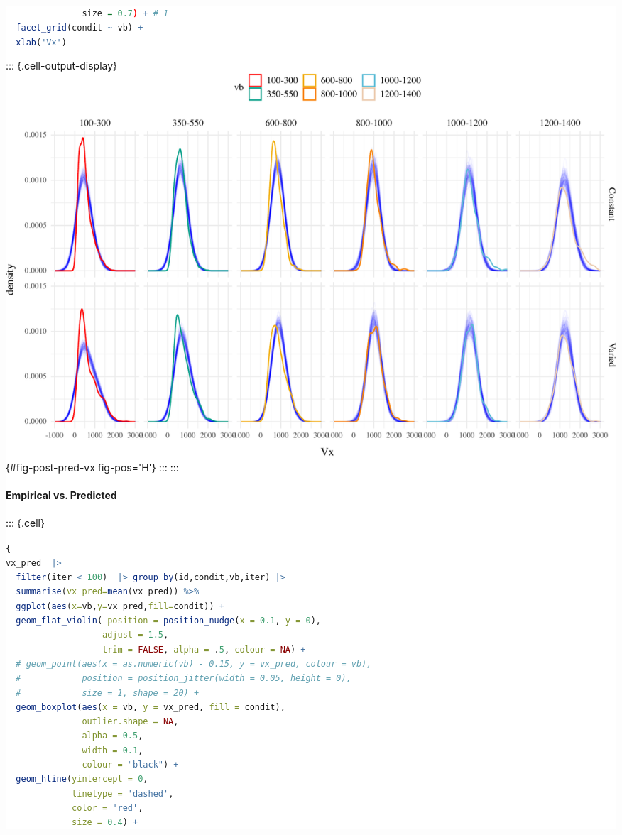 ```{.r .cell-code}
               size = 0.7) + # 1
  facet_grid(condit ~ vb) +
  xlab('Vx')
```

::: {.cell-output-display}
![Posterior Predictive distributions for Vx. Posterior Draws in Blue, colored lines are empirical data.](igas_e1_files/figure-pdf/fig-post-pred-vx-1.pdf){#fig-post-pred-vx fig-pos='H'}
:::
:::



#### Empirical vs. Predicted


::: {.cell}

```{.r .cell-code}
{
vx_pred  |>
  filter(iter < 100)  |> group_by(id,condit,vb,iter) |>
  summarise(vx_pred=mean(vx_pred)) %>%
  ggplot(aes(x=vb,y=vx_pred,fill=condit)) + 
  geom_flat_violin( position = position_nudge(x = 0.1, y = 0),
                   adjust = 1.5,
                   trim = FALSE, alpha = .5, colour = NA) +
  # geom_point(aes(x = as.numeric(vb) - 0.15, y = vx_pred, colour = vb),
  #            position = position_jitter(width = 0.05, height = 0),
  #            size = 1, shape = 20) +
  geom_boxplot(aes(x = vb, y = vx_pred, fill = condit),
               outlier.shape = NA,
               alpha = 0.5,
               width = 0.1,
               colour = "black") +
  geom_hline(yintercept = 0,
             linetype = 'dashed',
             color = 'red',
             size = 0.4) + 
```